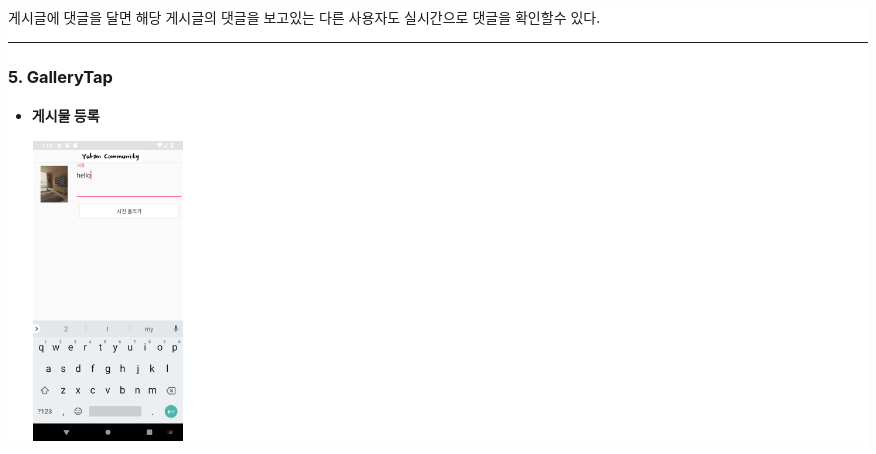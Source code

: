   게시글에 댓글을 달면 해당 게시글의 댓글을 보고있는 다른 사용자도 실시간으로 댓글을 확인할수 있다.

------
### **5. GalleryTap**

- **게시물 등록**

<img width="200px" height="300px" src="./app/src/main/res/drawable/add_contents.png"></img>
